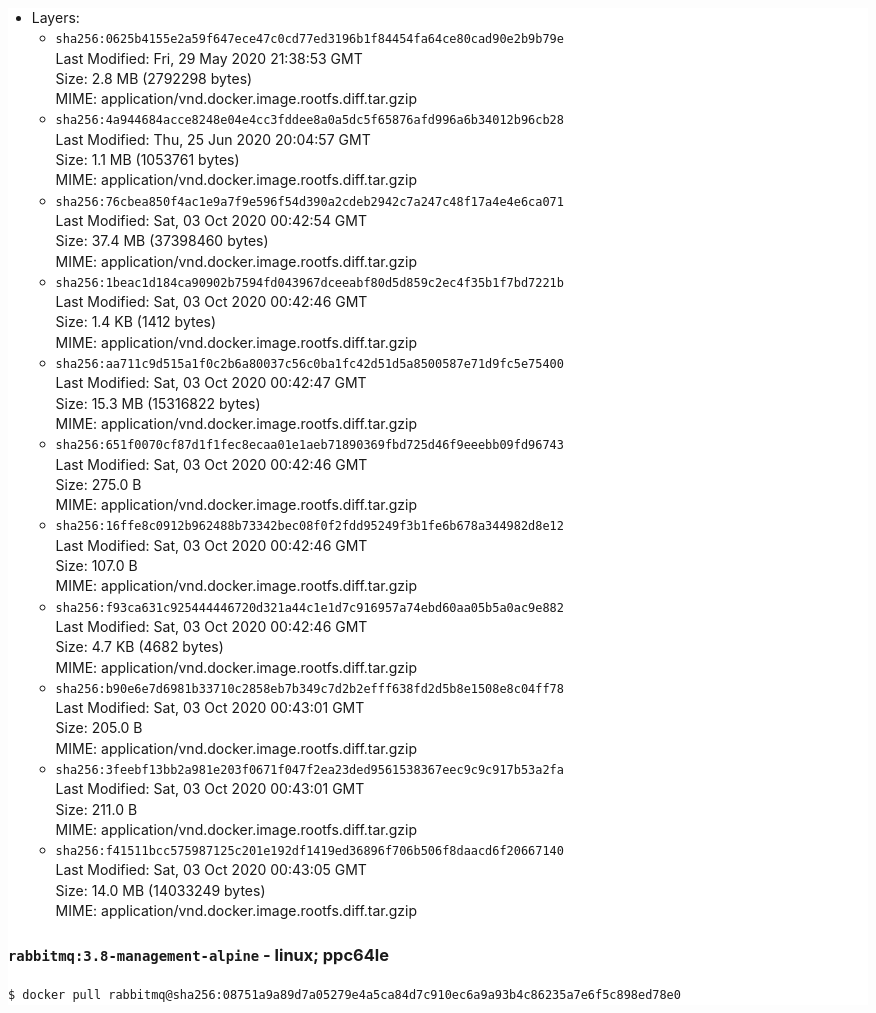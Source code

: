 -	Layers:
	-	`sha256:0625b4155e2a59f647ece47c0cd77ed3196b1f84454fa64ce80cad90e2b9b79e`  
		Last Modified: Fri, 29 May 2020 21:38:53 GMT  
		Size: 2.8 MB (2792298 bytes)  
		MIME: application/vnd.docker.image.rootfs.diff.tar.gzip
	-	`sha256:4a944684acce8248e04e4cc3fddee8a0a5dc5f65876afd996a6b34012b96cb28`  
		Last Modified: Thu, 25 Jun 2020 20:04:57 GMT  
		Size: 1.1 MB (1053761 bytes)  
		MIME: application/vnd.docker.image.rootfs.diff.tar.gzip
	-	`sha256:76cbea850f4ac1e9a7f9e596f54d390a2cdeb2942c7a247c48f17a4e4e6ca071`  
		Last Modified: Sat, 03 Oct 2020 00:42:54 GMT  
		Size: 37.4 MB (37398460 bytes)  
		MIME: application/vnd.docker.image.rootfs.diff.tar.gzip
	-	`sha256:1beac1d184ca90902b7594fd043967dceeabf80d5d859c2ec4f35b1f7bd7221b`  
		Last Modified: Sat, 03 Oct 2020 00:42:46 GMT  
		Size: 1.4 KB (1412 bytes)  
		MIME: application/vnd.docker.image.rootfs.diff.tar.gzip
	-	`sha256:aa711c9d515a1f0c2b6a80037c56c0ba1fc42d51d5a8500587e71d9fc5e75400`  
		Last Modified: Sat, 03 Oct 2020 00:42:47 GMT  
		Size: 15.3 MB (15316822 bytes)  
		MIME: application/vnd.docker.image.rootfs.diff.tar.gzip
	-	`sha256:651f0070cf87d1f1fec8ecaa01e1aeb71890369fbd725d46f9eeebb09fd96743`  
		Last Modified: Sat, 03 Oct 2020 00:42:46 GMT  
		Size: 275.0 B  
		MIME: application/vnd.docker.image.rootfs.diff.tar.gzip
	-	`sha256:16ffe8c0912b962488b73342bec08f0f2fdd95249f3b1fe6b678a344982d8e12`  
		Last Modified: Sat, 03 Oct 2020 00:42:46 GMT  
		Size: 107.0 B  
		MIME: application/vnd.docker.image.rootfs.diff.tar.gzip
	-	`sha256:f93ca631c925444446720d321a44c1e1d7c916957a74ebd60aa05b5a0ac9e882`  
		Last Modified: Sat, 03 Oct 2020 00:42:46 GMT  
		Size: 4.7 KB (4682 bytes)  
		MIME: application/vnd.docker.image.rootfs.diff.tar.gzip
	-	`sha256:b90e6e7d6981b33710c2858eb7b349c7d2b2efff638fd2d5b8e1508e8c04ff78`  
		Last Modified: Sat, 03 Oct 2020 00:43:01 GMT  
		Size: 205.0 B  
		MIME: application/vnd.docker.image.rootfs.diff.tar.gzip
	-	`sha256:3feebf13bb2a981e203f0671f047f2ea23ded9561538367eec9c9c917b53a2fa`  
		Last Modified: Sat, 03 Oct 2020 00:43:01 GMT  
		Size: 211.0 B  
		MIME: application/vnd.docker.image.rootfs.diff.tar.gzip
	-	`sha256:f41511bcc575987125c201e192df1419ed36896f706b506f8daacd6f20667140`  
		Last Modified: Sat, 03 Oct 2020 00:43:05 GMT  
		Size: 14.0 MB (14033249 bytes)  
		MIME: application/vnd.docker.image.rootfs.diff.tar.gzip

### `rabbitmq:3.8-management-alpine` - linux; ppc64le

```console
$ docker pull rabbitmq@sha256:08751a9a89d7a05279e4a5ca84d7c910ec6a9a93b4c86235a7e6f5c898ed78e0
```
